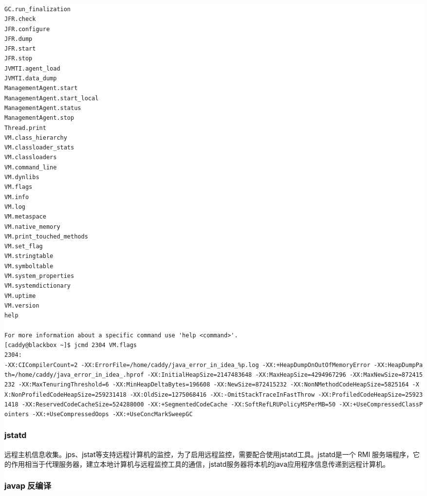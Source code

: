 ```text
GC.run_finalization
JFR.check
JFR.configure
JFR.dump
JFR.start
JFR.stop
JVMTI.agent_load
JVMTI.data_dump
ManagementAgent.start
ManagementAgent.start_local
ManagementAgent.status
ManagementAgent.stop
Thread.print
VM.class_hierarchy
VM.classloader_stats
VM.classloaders
VM.command_line
VM.dynlibs
VM.flags
VM.info
VM.log
VM.metaspace
VM.native_memory
VM.print_touched_methods
VM.set_flag
VM.stringtable
VM.symboltable
VM.system_properties
VM.systemdictionary
VM.uptime
VM.version
help

For more information about a specific command use 'help <command>'.
[caddy@blackbox ~]$ jcmd 2304 VM.flags
2304:
-XX:CICompilerCount=2 -XX:ErrorFile=/home/caddy/java_error_in_idea_%p.log -XX:+HeapDumpOnOutOfMemoryError -XX:HeapDumpPath=/home/caddy/java_error_in_idea_.hprof -XX:InitialHeapSize=2147483648 -XX:MaxHeapSize=4294967296 -XX:MaxNewSize=872415232 -XX:MaxTenuringThreshold=6 -XX:MinHeapDeltaBytes=196608 -XX:NewSize=872415232 -XX:NonNMethodCodeHeapSize=5825164 -XX:NonProfiledCodeHeapSize=259231418 -XX:OldSize=1275068416 -XX:-OmitStackTraceInFastThrow -XX:ProfiledCodeHeapSize=259231418 -XX:ReservedCodeCacheSize=524288000 -XX:+SegmentedCodeCache -XX:SoftRefLRUPolicyMSPerMB=50 -XX:+UseCompressedClassPointers -XX:+UseCompressedOops -XX:+UseConcMarkSweepGC 
```

### jstatd

远程主机信息收集。jps、jstat等支持远程计算机的监控，为了启用远程监控，需要配合使用jstatd工具。jstatd是一个 RMI 服务端程序，它的作用相当于代理服务器，建立本地计算机与远程监控工具的通信，jstatd服务器将本机的java应用程序信息传递到远程计算机。

### javap 反编译
